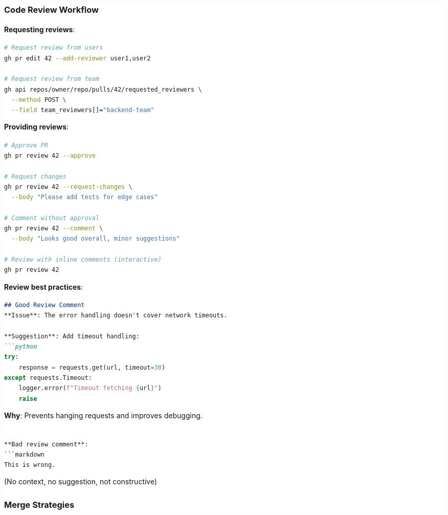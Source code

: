 ### Code Review Workflow

**Requesting reviews**:
```bash
# Request review from users
gh pr edit 42 --add-reviewer user1,user2

# Request review from team
gh api repos/owner/repo/pulls/42/requested_reviewers \
  --method POST \
  --field team_reviewers[]="backend-team"
```

**Providing reviews**:
```bash
# Approve PR
gh pr review 42 --approve

# Request changes
gh pr review 42 --request-changes \
  --body "Please add tests for edge cases"

# Comment without approval
gh pr review 42 --comment \
  --body "Looks good overall, minor suggestions"

# Review with inline comments (interactive)
gh pr review 42
```

**Review best practices**:
```markdown
## Good Review Comment
**Issue**: The error handling doesn't cover network timeouts.

**Suggestion**: Add timeout handling:
```python
try:
    response = requests.get(url, timeout=30)
except requests.Timeout:
    logger.error(f"Timeout fetching {url}")
    raise
```

**Why**: Prevents hanging requests and improves debugging.
```

**Bad review comment**:
```markdown
This is wrong.
```
(No context, no suggestion, not constructive)

### Merge Strategies
